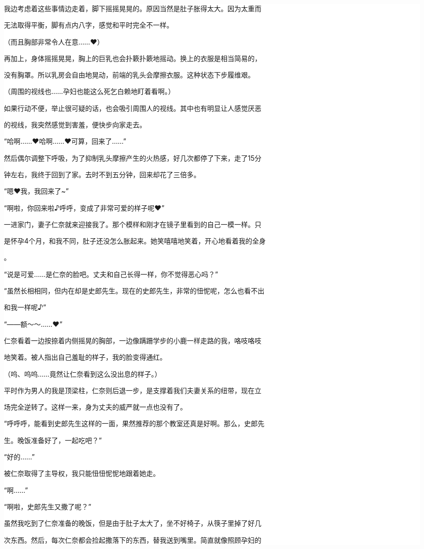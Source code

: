 我边考虑着这些事情边走着，脚下摇摇晃晃的。原因当然是肚子胀得太大。因为太重而

无法取得平衡，脚有点内八字，感觉和平时完全不一样。

（而且胸部非常令人在意……♥）

再加上，身体摇摇晃晃，胸上的巨乳也会扑簌扑簌地摇动。换上的衣服是相当简易的，

没有胸罩。所以乳房会自由地晃动，前端的乳头会摩擦衣服。这种状态下步履维艰。

（周围的视线也……孕妇也能这么死乞白赖地盯着看啊。）

如果行动不便，举止很可疑的话，也会吸引周围人的视线。其中也有明显让人感觉厌恶

的视线，我突然感觉到害羞，便快步向家走去。

“哈啊……♥哈啊……♥可算，回来了……”

然后偶尔调整下呼吸，为了抑制乳头摩擦产生的火热感，好几次都停了下来，走了15分

钟左右，我终于回到了家。去时不到五分钟，回来却花了三倍多。

“嗯♥我，我回来了~”

“啊啦，你回来啦♪呼呼，变成了非常可爱的样子呢♥”

一进家门，妻子仁奈就来迎接我了。那个模样和刚才在镜子里看到的自己一模一样。只

是怀孕4个月，和我不同，肚子还没怎么胀起来。她笑嘻嘻地笑着，开心地看着我的全身

。

“说是可爱……是仁奈的脸吧。丈夫和自己长得一样，你不觉得恶心吗？”

“虽然长相相同，但内在却是史郎先生。现在的史郎先生，非常的忸怩呢，怎么也看不出

和我一样呢♪”

“——额～～……♥”

仁奈看着一边按捺着内侧摇晃的胸部，一边像蹒跚学步的小鹿一样走路的我，咯吱咯吱

地笑着。被人指出自己羞耻的样子，我的脸变得通红。

（呜、呜呜……竟然让仁奈看到这么没出息的样子。）

平时作为男人的我是顶梁柱，仁奈则后退一步，是支撑着我们夫妻关系的纽带，现在立

场完全逆转了。这样一来，身为丈夫的威严就一点也没有了。

“呼呼呼，能看到史郎先生这样的一面，果然推荐的那个教室还真是好啊。那么，史郎先

生。晚饭准备好了，一起吃吧？”

“好的……”

被仁奈取得了主导权，我只能忸忸怩怩地跟着她走。

“啊……”

“啊啦，史郎先生又撒了呢？”

虽然我吃到了仁奈准备的晚饭，但是由于肚子太大了，坐不好椅子，从筷子里掉了好几

次东西。然后，每次仁奈都会捡起撒落下的东西，替我送到嘴里。简直就像照顾孕妇的
